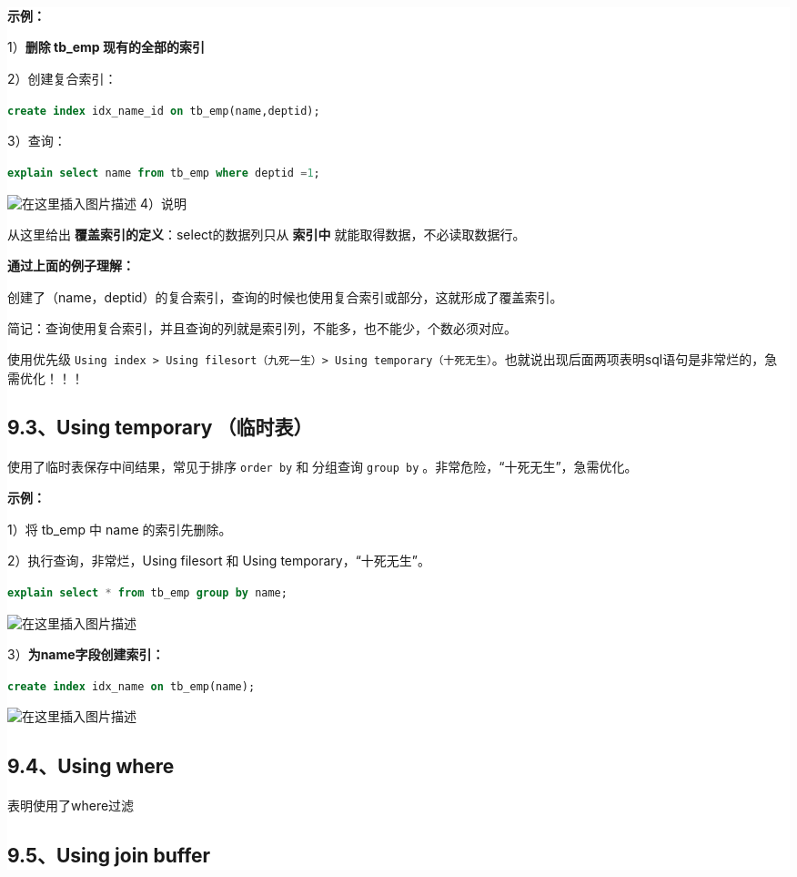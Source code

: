 **示例：**

1）**删除 tb_emp 现有的全部的索引**

2）创建复合索引：

```sql
create index idx_name_id on tb_emp(name,deptid);
```

3）查询：

```sql
explain select name from tb_emp where deptid =1;
```

![在这里插入图片描述](https://img-blog.csdnimg.cn/20200407093642857.png)
4）说明

从这里给出 **覆盖索引的定义**：select的数据列只从 **索引中** 就能取得数据，不必读取数据行。

**通过上面的例子理解：**

创建了（name，deptid）的复合索引，查询的时候也使用复合索引或部分，这就形成了覆盖索引。

简记：查询使用复合索引，并且查询的列就是索引列，不能多，也不能少，个数必须对应。

使用优先级 `Using index > Using filesort（九死一生）> Using temporary（十死无生）`。也就说出现后面两项表明sql语句是非常烂的，急需优化！！！

## 9.3、Using temporary （临时表）

使用了临时表保存中间结果，常见于排序 `order by` 和 分组查询 `group by` 。非常危险，“十死无生”，急需优化。

**示例：**

1）将 tb_emp 中 name 的索引先删除。

2）执行查询，非常烂，Using filesort 和 Using temporary，“十死无生”。

```sql
explain select * from tb_emp group by name;
```

![在这里插入图片描述](https://img-blog.csdnimg.cn/20200407093829690.png)

3）**为name字段创建索引：**

```sql
create index idx_name on tb_emp(name);
```

![在这里插入图片描述](https://img-blog.csdnimg.cn/20200407093846936.png)

## 9.4、Using where

表明使用了where过滤

## 9.5、Using join buffer
